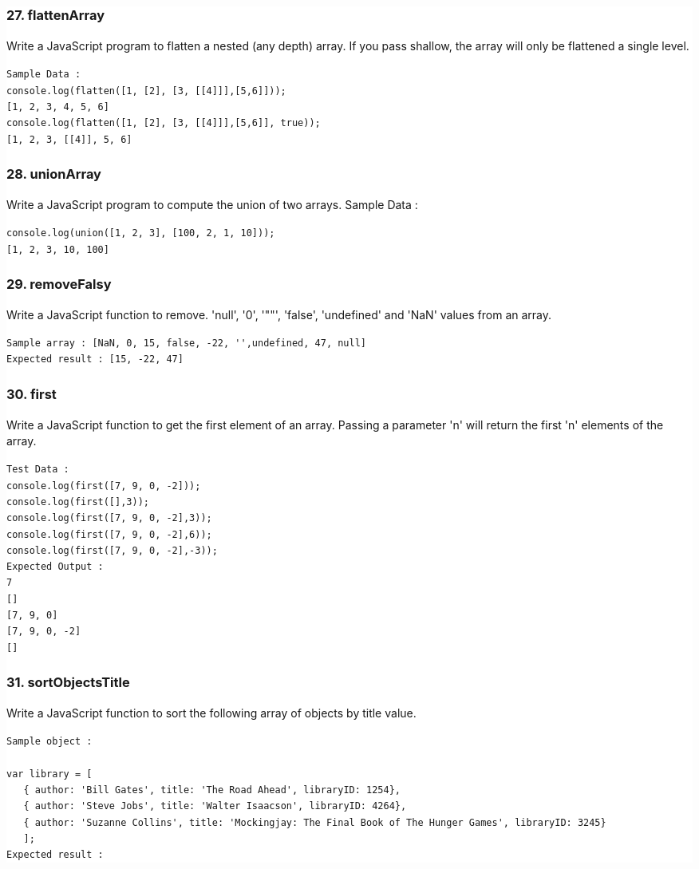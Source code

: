### 27. flattenArray

Write a JavaScript program to flatten a nested (any depth) array. If you pass shallow, the array will only be flattened a single level.

    Sample Data :
    console.log(flatten([1, [2], [3, [[4]]],[5,6]])); 
    [1, 2, 3, 4, 5, 6]
    console.log(flatten([1, [2], [3, [[4]]],[5,6]], true)); 
    [1, 2, 3, [[4]], 5, 6]

### 28. unionArray

Write a JavaScript program to compute the union of two arrays.
Sample Data :

    console.log(union([1, 2, 3], [100, 2, 1, 10]));
    [1, 2, 3, 10, 100]

### 29. removeFalsy

Write a JavaScript function to remove. 'null', '0', '""', 'false', 'undefined' and 'NaN' values from an array.

    Sample array : [NaN, 0, 15, false, -22, '',undefined, 47, null]
    Expected result : [15, -22, 47]

### 30. first

Write a JavaScript function to get the first element of an array. Passing a parameter 'n' will return the first 'n' elements of the array.

    Test Data : 
    console.log(first([7, 9, 0, -2])); 
    console.log(first([],3));
    console.log(first([7, 9, 0, -2],3));
    console.log(first([7, 9, 0, -2],6));
    console.log(first([7, 9, 0, -2],-3));
    Expected Output : 
    7
    [] 
    [7, 9, 0] 
    [7, 9, 0, -2] 
    [] 

### 31. sortObjectsTitle

Write a JavaScript function to sort the following array of objects by title value.

    Sample object :

    var library = [ 
       { author: 'Bill Gates', title: 'The Road Ahead', libraryID: 1254},
       { author: 'Steve Jobs', title: 'Walter Isaacson', libraryID: 4264},
       { author: 'Suzanne Collins', title: 'Mockingjay: The Final Book of The Hunger Games', libraryID: 3245}
       ];
    Expected result :
